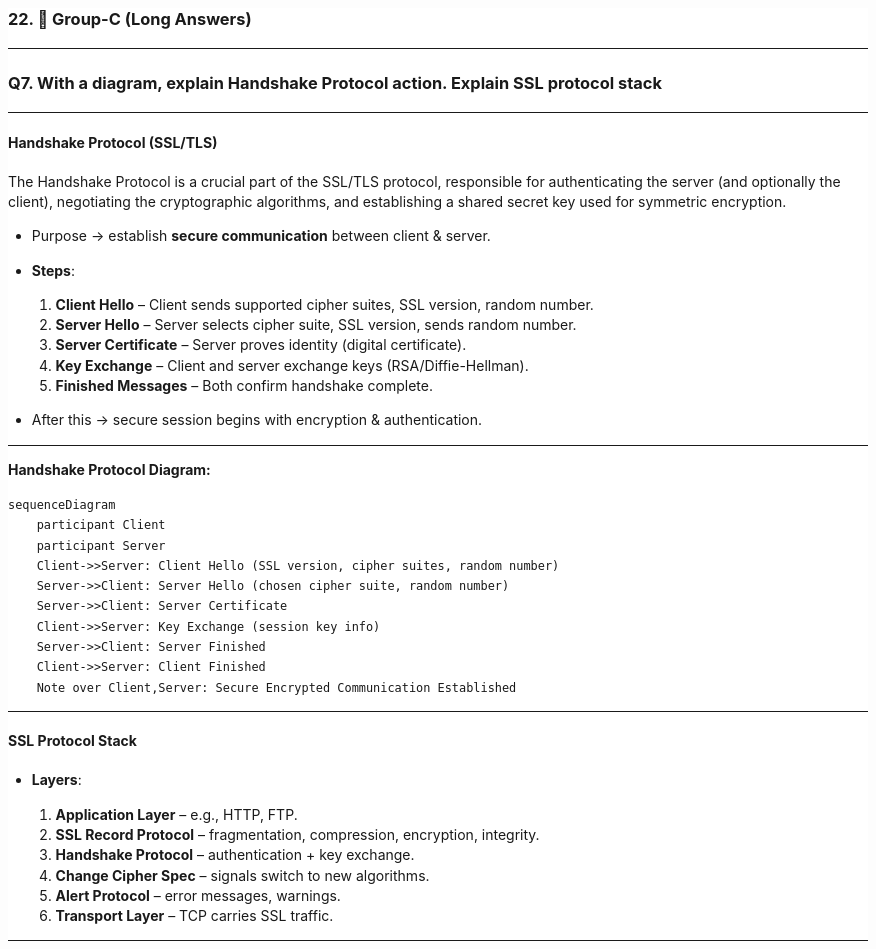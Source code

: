 
### 22. 🔴 Group-C (Long Answers)

---

### Q7. With a diagram, explain Handshake Protocol action. Explain SSL protocol stack

---

#### **Handshake Protocol (SSL/TLS)**

The Handshake Protocol is a crucial part of the SSL/TLS protocol, responsible for authenticating the server (and optionally the client), negotiating the cryptographic algorithms, and establishing a shared secret key used for symmetric encryption.

- Purpose → establish **secure communication** between client & server.
- **Steps**:

  1. **Client Hello** – Client sends supported cipher suites, SSL version, random number.
  2. **Server Hello** – Server selects cipher suite, SSL version, sends random number.
  3. **Server Certificate** – Server proves identity (digital certificate).
  4. **Key Exchange** – Client and server exchange keys (RSA/Diffie-Hellman).
  5. **Finished Messages** – Both confirm handshake complete.
- After this → secure session begins with encryption & authentication.

---

**Handshake Protocol Diagram:**

```mermaid
sequenceDiagram
    participant Client
    participant Server
    Client->>Server: Client Hello (SSL version, cipher suites, random number)
    Server->>Client: Server Hello (chosen cipher suite, random number)
    Server->>Client: Server Certificate
    Client->>Server: Key Exchange (session key info)
    Server->>Client: Server Finished
    Client->>Server: Client Finished
    Note over Client,Server: Secure Encrypted Communication Established
```

---

#### **SSL Protocol Stack**

- **Layers**:

  1. **Application Layer** – e.g., HTTP, FTP.
  2. **SSL Record Protocol** – fragmentation, compression, encryption, integrity.
  3. **Handshake Protocol** – authentication + key exchange.
  4. **Change Cipher Spec** – signals switch to new algorithms.
  5. **Alert Protocol** – error messages, warnings.
  6. **Transport Layer** – TCP carries SSL traffic.

---